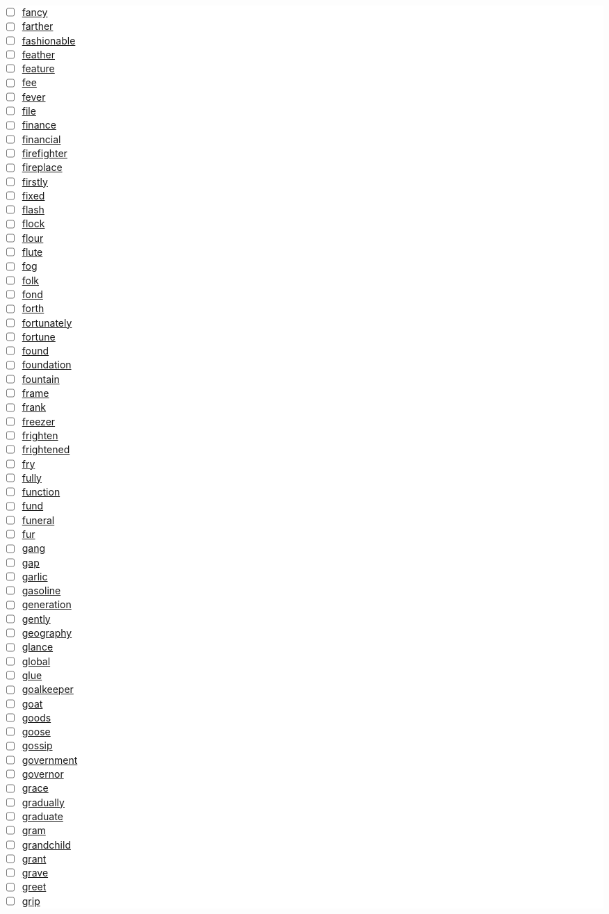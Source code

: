 - [ ] [fancy](https://eow.alc.co.jp/search?q=fancy)
- [ ] [farther](https://eow.alc.co.jp/search?q=farther)
- [ ] [fashionable](https://eow.alc.co.jp/search?q=fashionable)
- [ ] [feather](https://eow.alc.co.jp/search?q=feather)
- [ ] [feature](https://eow.alc.co.jp/search?q=feature)
- [ ] [fee](https://eow.alc.co.jp/search?q=fee)
- [ ] [fever](https://eow.alc.co.jp/search?q=fever)
- [ ] [file](https://eow.alc.co.jp/search?q=file)
- [ ] [finance](https://eow.alc.co.jp/search?q=finance)
- [ ] [financial](https://eow.alc.co.jp/search?q=financial)
- [ ] [firefighter](https://eow.alc.co.jp/search?q=firefighter)
- [ ] [fireplace](https://eow.alc.co.jp/search?q=fireplace)
- [ ] [firstly](https://eow.alc.co.jp/search?q=firstly)
- [ ] [fixed](https://eow.alc.co.jp/search?q=fixed)
- [ ] [flash](https://eow.alc.co.jp/search?q=flash)
- [ ] [flock](https://eow.alc.co.jp/search?q=flock)
- [ ] [flour](https://eow.alc.co.jp/search?q=flour)
- [ ] [flute](https://eow.alc.co.jp/search?q=flute)
- [ ] [fog](https://eow.alc.co.jp/search?q=fog)
- [ ] [folk](https://eow.alc.co.jp/search?q=folk)
- [ ] [fond](https://eow.alc.co.jp/search?q=fond)
- [ ] [forth](https://eow.alc.co.jp/search?q=forth)
- [ ] [fortunately](https://eow.alc.co.jp/search?q=fortunately)
- [ ] [fortune](https://eow.alc.co.jp/search?q=fortune)
- [ ] [found](https://eow.alc.co.jp/search?q=found)
- [ ] [foundation](https://eow.alc.co.jp/search?q=foundation)
- [ ] [fountain](https://eow.alc.co.jp/search?q=fountain)
- [ ] [frame](https://eow.alc.co.jp/search?q=frame)
- [ ] [frank](https://eow.alc.co.jp/search?q=frank)
- [ ] [freezer](https://eow.alc.co.jp/search?q=freezer)
- [ ] [frighten](https://eow.alc.co.jp/search?q=frighten)
- [ ] [frightened](https://eow.alc.co.jp/search?q=frightened)
- [ ] [fry](https://eow.alc.co.jp/search?q=fry)
- [ ] [fully](https://eow.alc.co.jp/search?q=fully)
- [ ] [function](https://eow.alc.co.jp/search?q=function)
- [ ] [fund](https://eow.alc.co.jp/search?q=fund)
- [ ] [funeral](https://eow.alc.co.jp/search?q=funeral)
- [ ] [fur](https://eow.alc.co.jp/search?q=fur)
- [ ] [gang](https://eow.alc.co.jp/search?q=gang)
- [ ] [gap](https://eow.alc.co.jp/search?q=gap)
- [ ] [garlic](https://eow.alc.co.jp/search?q=garlic)
- [ ] [gasoline](https://eow.alc.co.jp/search?q=gasoline)
- [ ] [generation](https://eow.alc.co.jp/search?q=generation)
- [ ] [gently](https://eow.alc.co.jp/search?q=gently)
- [ ] [geography](https://eow.alc.co.jp/search?q=geography)
- [ ] [glance](https://eow.alc.co.jp/search?q=glance)
- [ ] [global](https://eow.alc.co.jp/search?q=global)
- [ ] [glue](https://eow.alc.co.jp/search?q=glue)
- [ ] [goalkeeper](https://eow.alc.co.jp/search?q=goalkeeper)
- [ ] [goat](https://eow.alc.co.jp/search?q=goat)
- [ ] [goods](https://eow.alc.co.jp/search?q=goods)
- [ ] [goose](https://eow.alc.co.jp/search?q=goose)
- [ ] [gossip](https://eow.alc.co.jp/search?q=gossip)
- [ ] [government](https://eow.alc.co.jp/search?q=government)
- [ ] [governor](https://eow.alc.co.jp/search?q=governor)
- [ ] [grace](https://eow.alc.co.jp/search?q=grace)
- [ ] [gradually](https://eow.alc.co.jp/search?q=gradually)
- [ ] [graduate](https://eow.alc.co.jp/search?q=graduate)
- [ ] [gram](https://eow.alc.co.jp/search?q=gram)
- [ ] [grandchild](https://eow.alc.co.jp/search?q=grandchild)
- [ ] [grant](https://eow.alc.co.jp/search?q=grant)
- [ ] [grave](https://eow.alc.co.jp/search?q=grave)
- [ ] [greet](https://eow.alc.co.jp/search?q=greet)
- [ ] [grip](https://eow.alc.co.jp/search?q=grip)